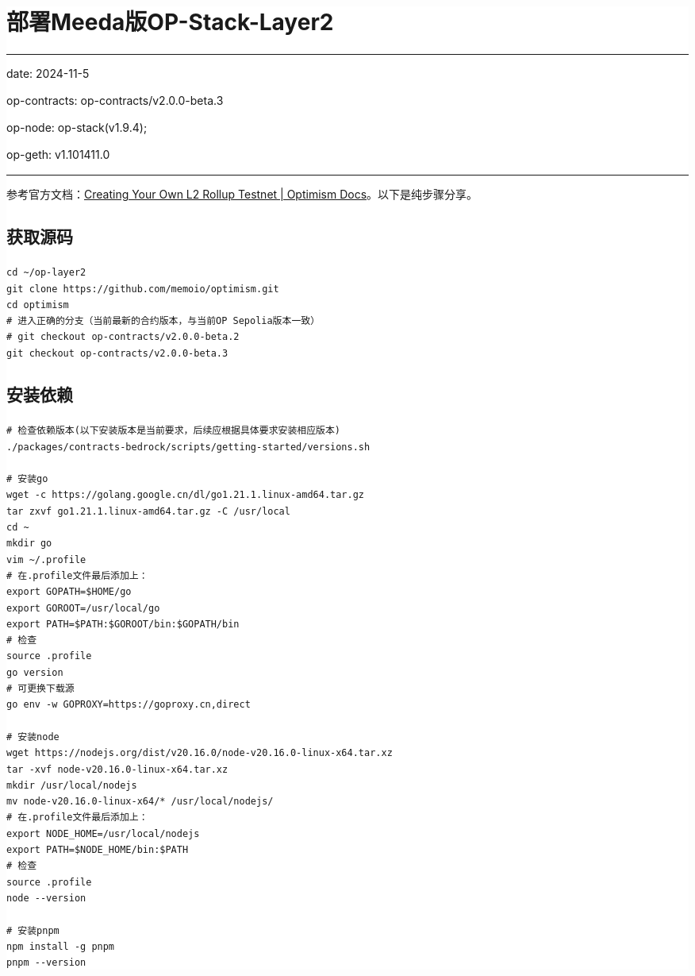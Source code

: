 # 部署Meeda版OP-Stack-Layer2

---

date: 2024-11-5

op-contracts: op-contracts/v2.0.0-beta.3

op-node: op-stack(v1.9.4);

op-geth: v1.101411.0

---

参考官方文档：[Creating Your Own L2 Rollup Testnet | Optimism Docs](https://docs.optimism.io/builders/chain-operators/tutorials/create-l2-rollup)。以下是纯步骤分享。

## 获取源码

```shell
cd ~/op-layer2
git clone https://github.com/memoio/optimism.git
cd optimism
# 进入正确的分支（当前最新的合约版本，与当前OP Sepolia版本一致）
# git checkout op-contracts/v2.0.0-beta.2
git checkout op-contracts/v2.0.0-beta.3
```

## 安装依赖

```shell
# 检查依赖版本(以下安装版本是当前要求，后续应根据具体要求安装相应版本)
./packages/contracts-bedrock/scripts/getting-started/versions.sh

# 安装go
wget -c https://golang.google.cn/dl/go1.21.1.linux-amd64.tar.gz
tar zxvf go1.21.1.linux-amd64.tar.gz -C /usr/local
cd ~
mkdir go
vim ~/.profile
# 在.profile文件最后添加上：
export GOPATH=$HOME/go
export GOROOT=/usr/local/go
export PATH=$PATH:$GOROOT/bin:$GOPATH/bin
# 检查
source .profile
go version
# 可更换下载源
go env -w GOPROXY=https://goproxy.cn,direct

# 安装node
wget https://nodejs.org/dist/v20.16.0/node-v20.16.0-linux-x64.tar.xz
tar -xvf node-v20.16.0-linux-x64.tar.xz
mkdir /usr/local/nodejs
mv node-v20.16.0-linux-x64/* /usr/local/nodejs/
# 在.profile文件最后添加上：
export NODE_HOME=/usr/local/nodejs
export PATH=$NODE_HOME/bin:$PATH
# 检查
source .profile
node --version

# 安装pnpm
npm install -g pnpm
pnpm --version
```